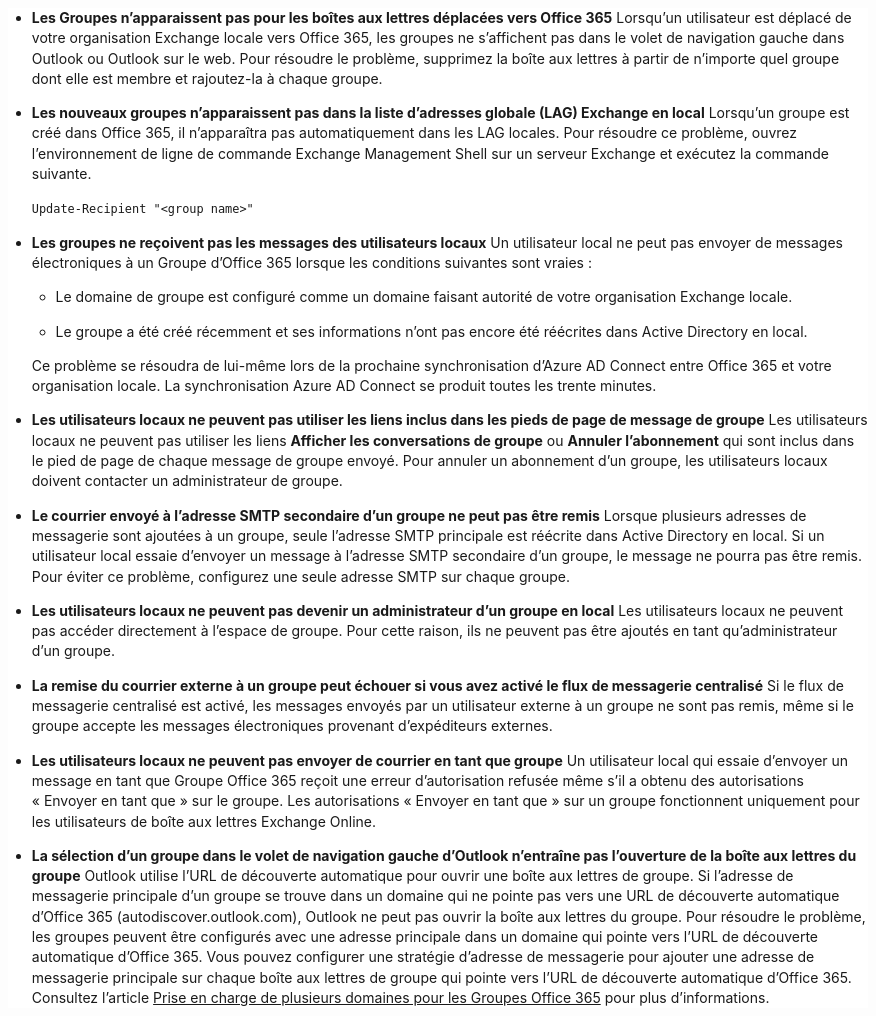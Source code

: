   - **Les Groupes n’apparaissent pas pour les boîtes aux lettres déplacées vers Office 365** Lorsqu’un utilisateur est déplacé de votre organisation Exchange locale vers Office 365, les groupes ne s’affichent pas dans le volet de navigation gauche dans Outlook ou Outlook sur le web. Pour résoudre le problème, supprimez la boîte aux lettres à partir de n’importe quel groupe dont elle est membre et rajoutez-la à chaque groupe.

  - **Les nouveaux groupes n’apparaissent pas dans la liste d’adresses globale (LAG) Exchange en local** Lorsqu’un groupe est créé dans Office 365, il n’apparaîtra pas automatiquement dans les LAG locales. Pour résoudre ce problème, ouvrez l’environnement de ligne de commande Exchange Management Shell sur un serveur Exchange et exécutez la commande suivante.
    
        Update-Recipient "<group name>"

  - **Les groupes ne reçoivent pas les messages des utilisateurs locaux** Un utilisateur local ne peut pas envoyer de messages électroniques à un Groupe d’Office 365 lorsque les conditions suivantes sont vraies :
    
      - Le domaine de groupe est configuré comme un domaine faisant autorité de votre organisation Exchange locale.
    
      - Le groupe a été créé récemment et ses informations n’ont pas encore été réécrites dans Active Directory en local.
    
    Ce problème se résoudra de lui-même lors de la prochaine synchronisation d’Azure AD Connect entre Office 365 et votre organisation locale. La synchronisation Azure AD Connect se produit toutes les trente minutes.

  - **Les utilisateurs locaux ne peuvent pas utiliser les liens inclus dans les pieds de page de message de groupe** Les utilisateurs locaux ne peuvent pas utiliser les liens **Afficher les conversations de groupe** ou **Annuler l’abonnement** qui sont inclus dans le pied de page de chaque message de groupe envoyé. Pour annuler un abonnement d’un groupe, les utilisateurs locaux doivent contacter un administrateur de groupe.

  - **Le courrier envoyé à l’adresse SMTP secondaire d’un groupe ne peut pas être remis** Lorsque plusieurs adresses de messagerie sont ajoutées à un groupe, seule l’adresse SMTP principale est réécrite dans Active Directory en local. Si un utilisateur local essaie d’envoyer un message à l’adresse SMTP secondaire d’un groupe, le message ne pourra pas être remis. Pour éviter ce problème, configurez une seule adresse SMTP sur chaque groupe.

  - **Les utilisateurs locaux ne peuvent pas devenir un administrateur d’un groupe en local** Les utilisateurs locaux ne peuvent pas accéder directement à l’espace de groupe. Pour cette raison, ils ne peuvent pas être ajoutés en tant qu’administrateur d’un groupe.

  - **La remise du courrier externe à un groupe peut échouer si vous avez activé le flux de messagerie centralisé** Si le flux de messagerie centralisé est activé, les messages envoyés par un utilisateur externe à un groupe ne sont pas remis, même si le groupe accepte les messages électroniques provenant d’expéditeurs externes.

  - **Les utilisateurs locaux ne peuvent pas envoyer de courrier en tant que groupe** Un utilisateur local qui essaie d’envoyer un message en tant que Groupe Office 365 reçoit une erreur d’autorisation refusée même s’il a obtenu des autorisations « Envoyer en tant que » sur le groupe. Les autorisations « Envoyer en tant que » sur un groupe fonctionnent uniquement pour les utilisateurs de boîte aux lettres Exchange Online.

  - **La sélection d’un groupe dans le volet de navigation gauche d’Outlook n’entraîne pas l’ouverture de la boîte aux lettres du groupe** Outlook utilise l’URL de découverte automatique pour ouvrir une boîte aux lettres de groupe. Si l’adresse de messagerie principale d’un groupe se trouve dans un domaine qui ne pointe pas vers une URL de découverte automatique d’Office 365 (autodiscover.outlook.com), Outlook ne peut pas ouvrir la boîte aux lettres du groupe. Pour résoudre le problème, les groupes peuvent être configurés avec une adresse principale dans un domaine qui pointe vers l’URL de découverte automatique d’Office 365. Vous pouvez configurer une stratégie d’adresse de messagerie pour ajouter une adresse de messagerie principale sur chaque boîte aux lettres de groupe qui pointe vers l’URL de découverte automatique d’Office 365. Consultez l’article [Prise en charge de plusieurs domaines pour les Groupes Office 365](https://support.office.com/fr-fr/article/multi-domain-support-for-office-365-groups-admin-help-7cf5655d-e523-4bc3-a93b-3ccebf44a01a) pour plus d’informations.

